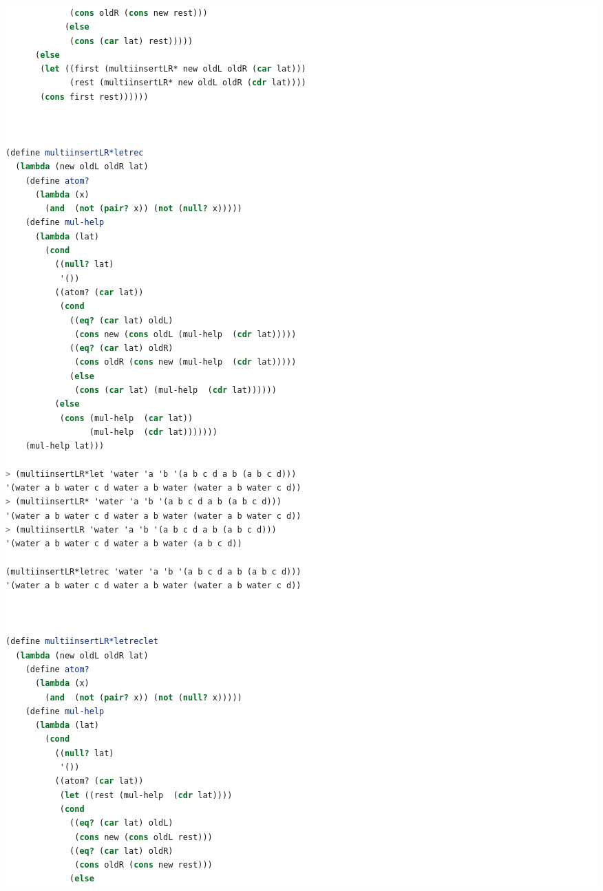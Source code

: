 ``` scheme
             (cons oldR (cons new rest)))
            (else
             (cons (car lat) rest)))))
      (else
       (let ((first (multiinsertLR* new oldL oldR (car lat)))
             (rest (multiinsertLR* new oldL oldR (cdr lat))))
       (cons first rest))))))



(define multiinsertLR*letrec
  (lambda (new oldL oldR lat)
    (define atom?
      (lambda (x)
        (and  (not (pair? x)) (not (null? x)))))
    (define mul-help
      (lambda (lat)       
        (cond
          ((null? lat)
           '())
          ((atom? (car lat))
           (cond 
             ((eq? (car lat) oldL)
              (cons new (cons oldL (mul-help  (cdr lat)))))
             ((eq? (car lat) oldR)
              (cons oldR (cons new (mul-help  (cdr lat)))))
             (else
              (cons (car lat) (mul-help  (cdr lat))))))
          (else
           (cons (mul-help  (car lat))
                 (mul-help  (cdr lat)))))))
    (mul-help lat)))

> (multiinsertLR*let 'water 'a 'b '(a b c d a b (a b c d)))
'(water a b water c d water a b water (water a b water c d))
> (multiinsertLR* 'water 'a 'b '(a b c d a b (a b c d)))
'(water a b water c d water a b water (water a b water c d))
> (multiinsertLR 'water 'a 'b '(a b c d a b (a b c d)))
'(water a b water c d water a b water (a b c d))

(multiinsertLR*letrec 'water 'a 'b '(a b c d a b (a b c d)))
'(water a b water c d water a b water (water a b water c d))



(define multiinsertLR*letreclet
  (lambda (new oldL oldR lat)
    (define atom?
      (lambda (x)
        (and  (not (pair? x)) (not (null? x)))))
    (define mul-help
      (lambda (lat)       
        (cond
          ((null? lat)
           '())
          ((atom? (car lat))
           (let ((rest (mul-help  (cdr lat))))
           (cond 
             ((eq? (car lat) oldL)
              (cons new (cons oldL rest)))
             ((eq? (car lat) oldR)
              (cons oldR (cons new rest)))
             (else
```